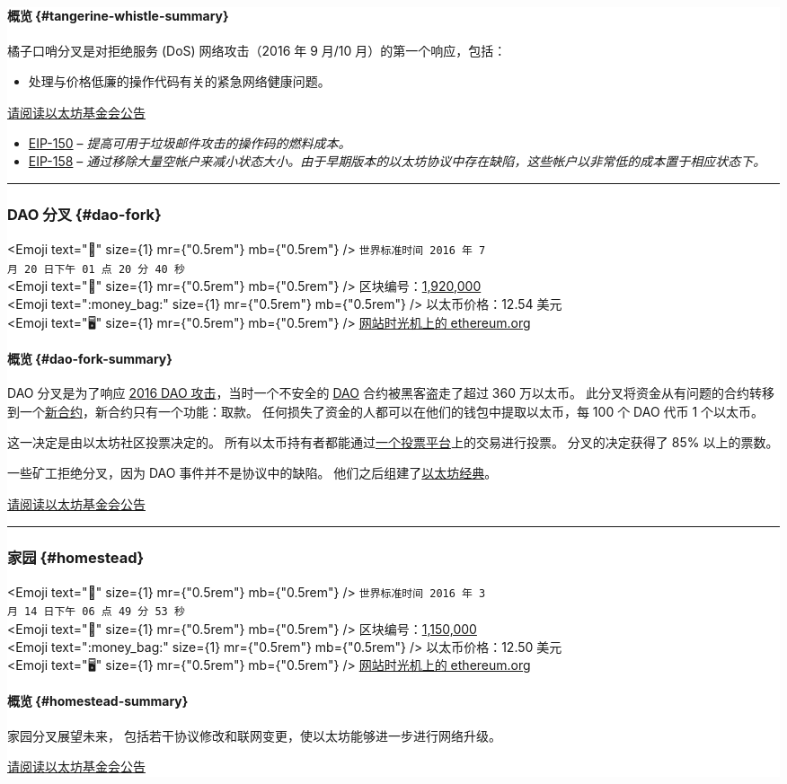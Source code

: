 #### 概览 {#tangerine-whistle-summary}

橘子口哨分叉是对拒绝服务 (DoS) 网络攻击（2016 年 9 月/10 月）的第一个响应，包括：

- 处理与价格低廉的操作代码有关的紧急网络健康问题。

[请阅读以太坊基金会公告](https://blog.ethereum.org/2016/10/18/faq-upcoming-ethereum-hard-fork/)

<ExpandableCard title="以太坊改进提案 - 橘子口哨" contentPreview="Official improvements included in this fork.">

- [EIP-150](https://eips.ethereum.org/EIPS/eip-150) – _提高可用于垃圾邮件攻击的操作码的燃料成本。_
- [EIP-158](https://eips.ethereum.org/EIPS/eip-158) – _通过移除大量空帐户来减小状态大小。由于早期版本的以太坊协议中存在缺陷，这些帐户以非常低的成本置于相应状态下。_

</ExpandableCard>

---

### DAO 分叉 {#dao-fork}

<Emoji text=":calendar:" size={1} mr={"0.5rem"} mb={"0.5rem"} /> <code>世界标准时间 2016 年 7 月 20 日下午 01 点 20 分 40 秒</code><br /> <Emoji text=":bricks:" size={1} mr={"0.5rem"} mb={"0.5rem"} /> 区块编号：<a href="https://etherscan.io/block/1920000">1,920,000</a><br /> <Emoji text=":money_bag:" size={1} mr={"0.5rem"} mb={"0.5rem"} /> 以太币价格：12.54 美元<br /> <Emoji text=":desktop_computer:" size={1} mr={"0.5rem"} mb={"0.5rem"} /> <a href="https://web.archive.org/web/20160803215306/https://ethereum.org/">网站时光机上的 ethereum.org</a>

#### 概览 {#dao-fork-summary}

DAO 分叉是为了响应 [2016 DAO 攻击](https://www.coindesk.com/markets/2016/06/25/understanding-the-dao-attack/)，当时一个不安全的 [DAO](/glossary/#dao) 合约被黑客盗走了超过 360 万以太币。 此分叉将资金从有问题的合约转移到一个[新合约](https://etherscan.io/address/0xbf4ed7b27f1d666546e30d74d50d173d20bca754)，新合约只有一个功能：取款。 任何损失了资金的人都可以在他们的钱包中提取以太币，每 100 个 DAO 代币 1 个以太币。

这一决定是由以太坊社区投票决定的。 所有以太币持有者都能通过[一个投票平台](http://v1.carbonvote.com/)上的交易进行投票。 分叉的决定获得了 85% 以上的票数。

一些矿工拒绝分叉，因为 DAO 事件并不是协议中的缺陷。 他们之后组建了[以太坊经典](https://ethereumclassic.org/)。

[请阅读以太坊基金会公告](https://blog.ethereum.org/2016/07/20/hard-fork-completed/)

---

### 家园 {#homestead}

<Emoji text=":calendar:" size={1} mr={"0.5rem"} mb={"0.5rem"} /> <code>世界标准时间 2016 年 3 月 14 日下午 06 点 49 分 53 秒</code><br /> <Emoji text=":bricks:" size={1} mr={"0.5rem"} mb={"0.5rem"} /> 区块编号：<a href="https://etherscan.io/block/1150000">1,150,000</a><br /> <Emoji text=":money_bag:" size={1} mr={"0.5rem"} mb={"0.5rem"} /> 以太币价格：12.50 美元<br /> <Emoji text=":desktop_computer:" size={1} mr={"0.5rem"} mb={"0.5rem"} /> <a href="https://web.archive.org/web/20160313203843/https://www.ethereum.org/">网站时光机上的 ethereum.org</a>

#### 概览 {#homestead-summary}

家园分叉展望未来， 包括若干协议修改和联网变更，使以太坊能够进一步进行网络升级。

[请阅读以太坊基金会公告](https://blog.ethereum.org/2016/02/29/homestead-release/)
